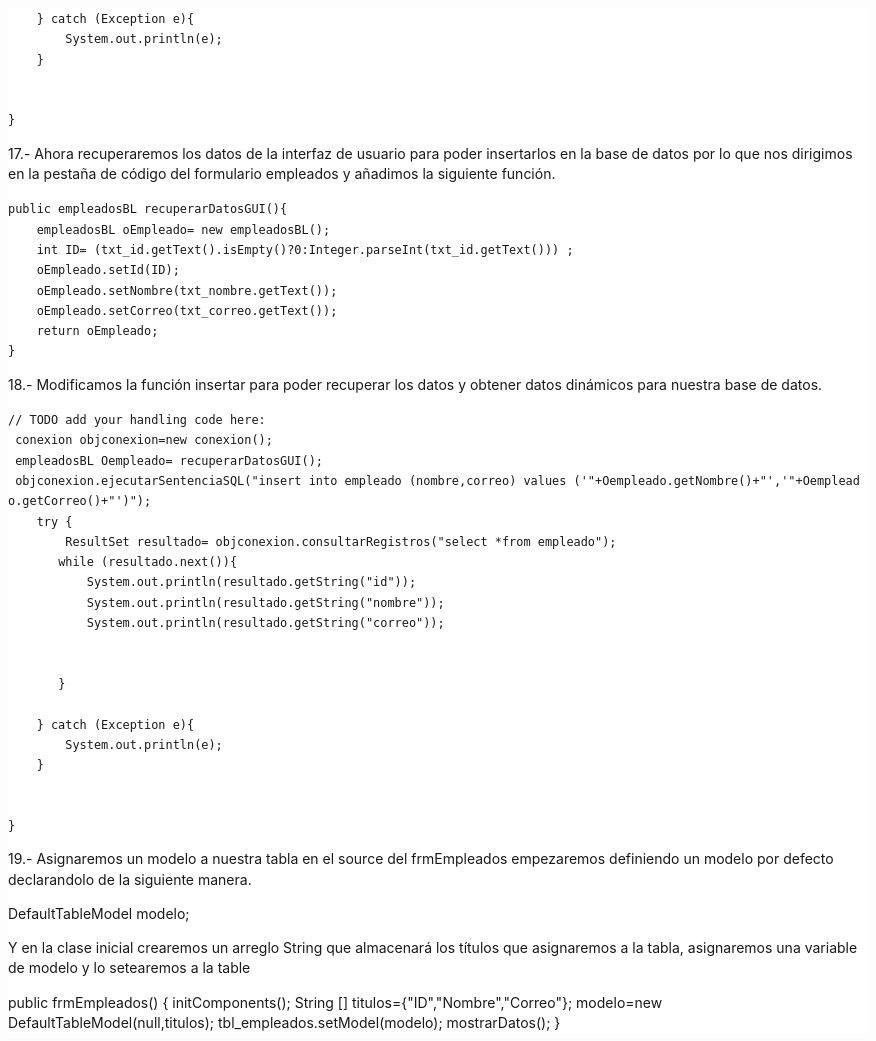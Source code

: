         } catch (Exception e){
            System.out.println(e);
        }
        
        
    }                               


17.- Ahora recuperaremos los datos de la interfaz de usuario para poder insertarlos en la base de datos por lo que nos dirigimos en la pestaña de código del formulario empleados y añadimos la siguiente función.

    public empleadosBL recuperarDatosGUI(){
        empleadosBL oEmpleado= new empleadosBL();
        int ID= (txt_id.getText().isEmpty()?0:Integer.parseInt(txt_id.getText())) ;   
        oEmpleado.setId(ID);
        oEmpleado.setNombre(txt_nombre.getText());
        oEmpleado.setCorreo(txt_correo.getText());
        return oEmpleado;
    }

18.- Modificamos la función insertar para poder recuperar los datos y obtener datos dinámicos para nuestra base de datos.

    // TODO add your handling code here:
     conexion objconexion=new conexion();
     empleadosBL Oempleado= recuperarDatosGUI();
     objconexion.ejecutarSentenciaSQL("insert into empleado (nombre,correo) values ('"+Oempleado.getNombre()+"','"+Oempleado.getCorreo()+"')");
        try {
            ResultSet resultado= objconexion.consultarRegistros("select *from empleado");
           while (resultado.next()){
               System.out.println(resultado.getString("id"));
               System.out.println(resultado.getString("nombre"));
               System.out.println(resultado.getString("correo"));
               
               
           }
                 
        } catch (Exception e){
            System.out.println(e);
        }
        
        
    }                        

19.- Asignaremos un modelo a nuestra tabla en el source del frmEmpleados empezaremos definiendo un modelo por defecto declarandolo de la siguiente manera.

 DefaultTableModel modelo;

Y en la clase inicial crearemos un arreglo String que almacenará los títulos que asignaremos a la tabla, asignaremos una variable de modelo y lo setearemos a la table

 public frmEmpleados() {
        initComponents();
        String [] titulos={"ID","Nombre","Correo"};
        modelo=new DefaultTableModel(null,titulos);
        tbl_empleados.setModel(modelo);
        mostrarDatos();
    }
